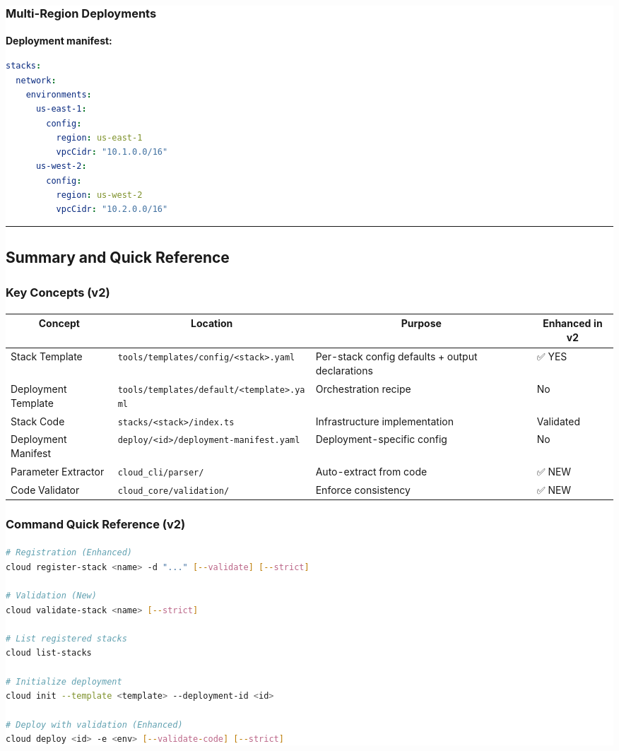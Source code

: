 ### Multi-Region Deployments

**Deployment manifest:**
```yaml
stacks:
  network:
    environments:
      us-east-1:
        config:
          region: us-east-1
          vpcCidr: "10.1.0.0/16"
      us-west-2:
        config:
          region: us-west-2
          vpcCidr: "10.2.0.0/16"
```

---

## Summary and Quick Reference

### Key Concepts (v2)

| Concept | Location | Purpose | Enhanced in v2 |
|---------|----------|---------|----------------|
| Stack Template | `tools/templates/config/<stack>.yaml` | Per-stack config defaults + output declarations | ✅ YES |
| Deployment Template | `tools/templates/default/<template>.yaml` | Orchestration recipe | No |
| Stack Code | `stacks/<stack>/index.ts` | Infrastructure implementation | Validated |
| Deployment Manifest | `deploy/<id>/deployment-manifest.yaml` | Deployment-specific config | No |
| Parameter Extractor | `cloud_cli/parser/` | Auto-extract from code | ✅ NEW |
| Code Validator | `cloud_core/validation/` | Enforce consistency | ✅ NEW |

### Command Quick Reference (v2)

```bash
# Registration (Enhanced)
cloud register-stack <name> -d "..." [--validate] [--strict]

# Validation (New)
cloud validate-stack <name> [--strict]

# List registered stacks
cloud list-stacks

# Initialize deployment
cloud init --template <template> --deployment-id <id>

# Deploy with validation (Enhanced)
cloud deploy <id> -e <env> [--validate-code] [--strict]
```
